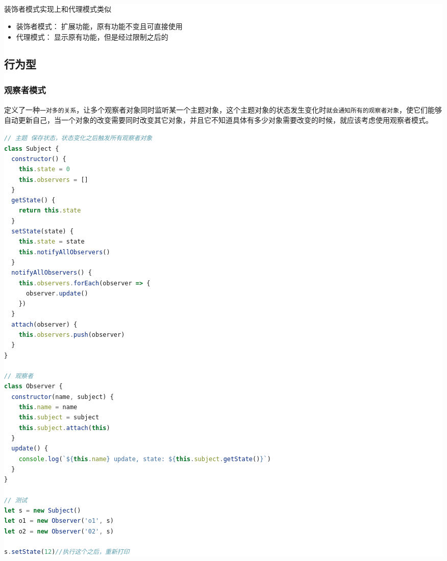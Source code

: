 装饰者模式实现上和代理模式类似

- 装饰者模式： 扩展功能，原有功能不变且可直接使用
- 代理模式： 显示原有功能，但是经过限制之后的

  


## 行为型

### 观察者模式
定义了一种`一对多的关系`，让多个观察者对象同时监听某一个主题对象，这个主题对象的状态发生变化时`就会通知所有的观察者对象`，使它们能够自动更新自己，当一个对象的改变需要同时改变其它对象，并且它不知道具体有多少对象需要改变的时候，就应该考虑使用观察者模式。

```js
// 主题 保存状态，状态变化之后触发所有观察者对象
class Subject {
  constructor() {
    this.state = 0
    this.observers = []
  }
  getState() {
    return this.state
  }
  setState(state) {
    this.state = state
    this.notifyAllObservers()
  }
  notifyAllObservers() {
    this.observers.forEach(observer => {
      observer.update()
    })
  }
  attach(observer) {
    this.observers.push(observer)
  }
}

// 观察者
class Observer {
  constructor(name, subject) {
    this.name = name
    this.subject = subject
    this.subject.attach(this)
  }
  update() {
    console.log(`${this.name} update, state: ${this.subject.getState()}`)
  }
}

// 测试
let s = new Subject()
let o1 = new Observer('o1', s)
let o2 = new Observer('02', s)

s.setState(12)//执行这个之后，重新打印

```
